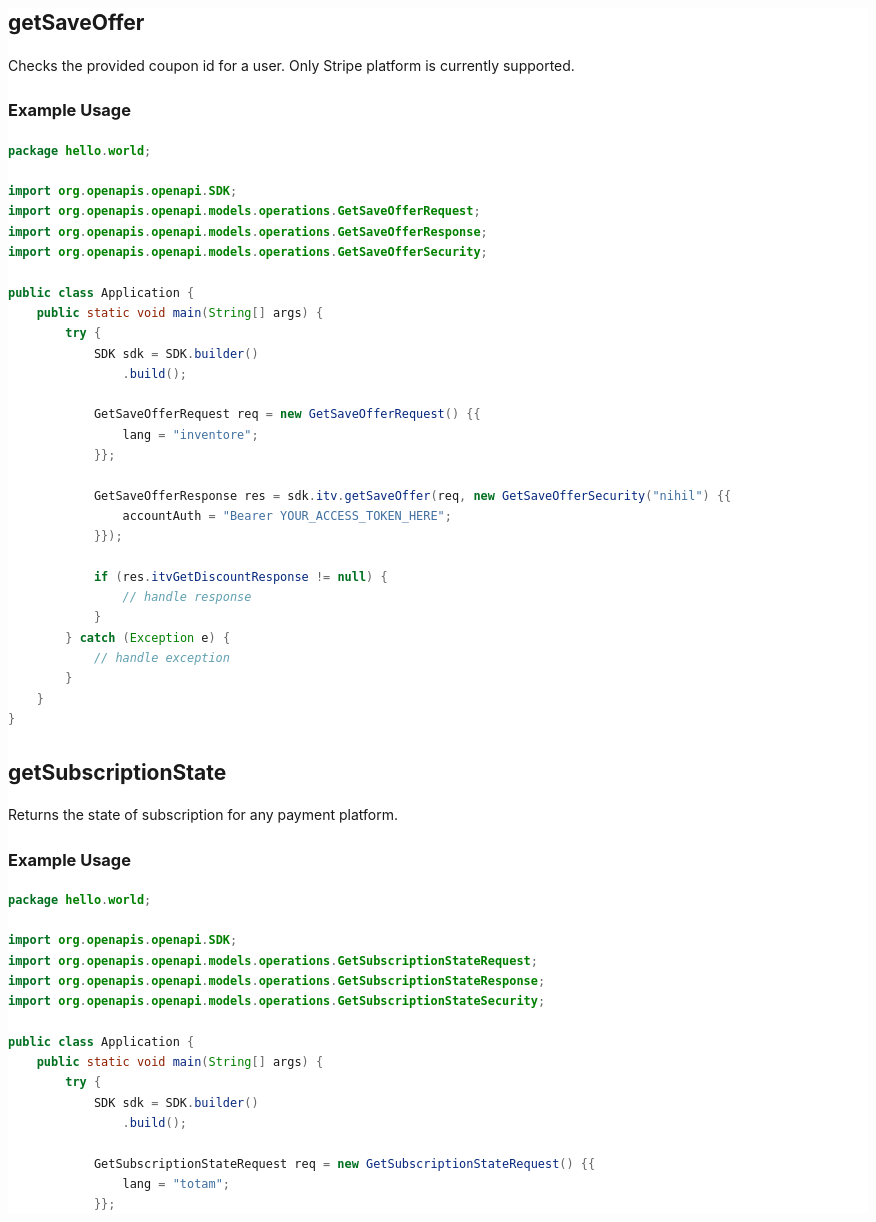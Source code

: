 ## getSaveOffer

Checks the provided coupon id for a user. Only Stripe platform is currently supported.

### Example Usage

```java
package hello.world;

import org.openapis.openapi.SDK;
import org.openapis.openapi.models.operations.GetSaveOfferRequest;
import org.openapis.openapi.models.operations.GetSaveOfferResponse;
import org.openapis.openapi.models.operations.GetSaveOfferSecurity;

public class Application {
    public static void main(String[] args) {
        try {
            SDK sdk = SDK.builder()
                .build();

            GetSaveOfferRequest req = new GetSaveOfferRequest() {{
                lang = "inventore";
            }};            

            GetSaveOfferResponse res = sdk.itv.getSaveOffer(req, new GetSaveOfferSecurity("nihil") {{
                accountAuth = "Bearer YOUR_ACCESS_TOKEN_HERE";
            }});

            if (res.itvGetDiscountResponse != null) {
                // handle response
            }
        } catch (Exception e) {
            // handle exception
        }
    }
}
```

## getSubscriptionState

Returns the state of subscription for any payment platform.

### Example Usage

```java
package hello.world;

import org.openapis.openapi.SDK;
import org.openapis.openapi.models.operations.GetSubscriptionStateRequest;
import org.openapis.openapi.models.operations.GetSubscriptionStateResponse;
import org.openapis.openapi.models.operations.GetSubscriptionStateSecurity;

public class Application {
    public static void main(String[] args) {
        try {
            SDK sdk = SDK.builder()
                .build();

            GetSubscriptionStateRequest req = new GetSubscriptionStateRequest() {{
                lang = "totam";
            }};            

```